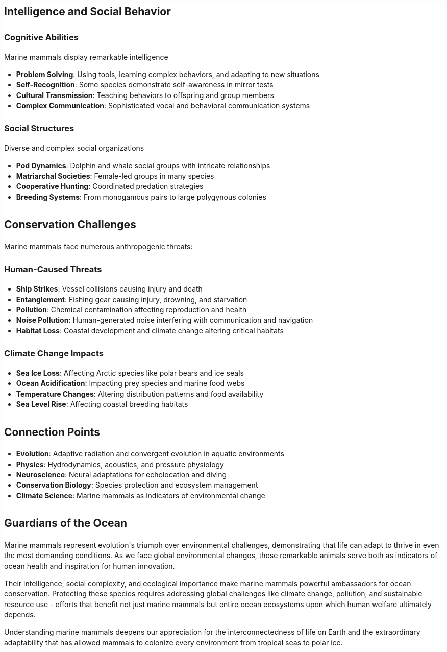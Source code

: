 ## Intelligence and Social Behavior

### Cognitive Abilities
Marine mammals display remarkable intelligence
- **Problem Solving**: Using tools, learning complex behaviors, and adapting to new situations
- **Self-Recognition**: Some species demonstrate self-awareness in mirror tests
- **Cultural Transmission**: Teaching behaviors to offspring and group members
- **Complex Communication**: Sophisticated vocal and behavioral communication systems

### Social Structures
Diverse and complex social organizations
- **Pod Dynamics**: Dolphin and whale social groups with intricate relationships
- **Matriarchal Societies**: Female-led groups in many species
- **Cooperative Hunting**: Coordinated predation strategies
- **Breeding Systems**: From monogamous pairs to large polygynous colonies

## Conservation Challenges
Marine mammals face numerous anthropogenic threats:

### Human-Caused Threats
- **Ship Strikes**: Vessel collisions causing injury and death
- **Entanglement**: Fishing gear causing injury, drowning, and starvation
- **Pollution**: Chemical contamination affecting reproduction and health
- **Noise Pollution**: Human-generated noise interfering with communication and navigation
- **Habitat Loss**: Coastal development and climate change altering critical habitats

### Climate Change Impacts
- **Sea Ice Loss**: Affecting Arctic species like polar bears and ice seals
- **Ocean Acidification**: Impacting prey species and marine food webs
- **Temperature Changes**: Altering distribution patterns and food availability
- **Sea Level Rise**: Affecting coastal breeding habitats

## Connection Points
- **Evolution**: Adaptive radiation and convergent evolution in aquatic environments  
- **Physics**: Hydrodynamics, acoustics, and pressure physiology
- **Neuroscience**: Neural adaptations for echolocation and diving
- **Conservation Biology**: Species protection and ecosystem management
- **Climate Science**: Marine mammals as indicators of environmental change

## Guardians of the Ocean
Marine mammals represent evolution's triumph over environmental challenges, demonstrating that life can adapt to thrive in even the most demanding conditions. As we face global environmental changes, these remarkable animals serve both as indicators of ocean health and inspiration for human innovation.

Their intelligence, social complexity, and ecological importance make marine mammals powerful ambassadors for ocean conservation. Protecting these species requires addressing global challenges like climate change, pollution, and sustainable resource use - efforts that benefit not just marine mammals but entire ocean ecosystems upon which human welfare ultimately depends.

Understanding marine mammals deepens our appreciation for the interconnectedness of life on Earth and the extraordinary adaptability that has allowed mammals to colonize every environment from tropical seas to polar ice.


